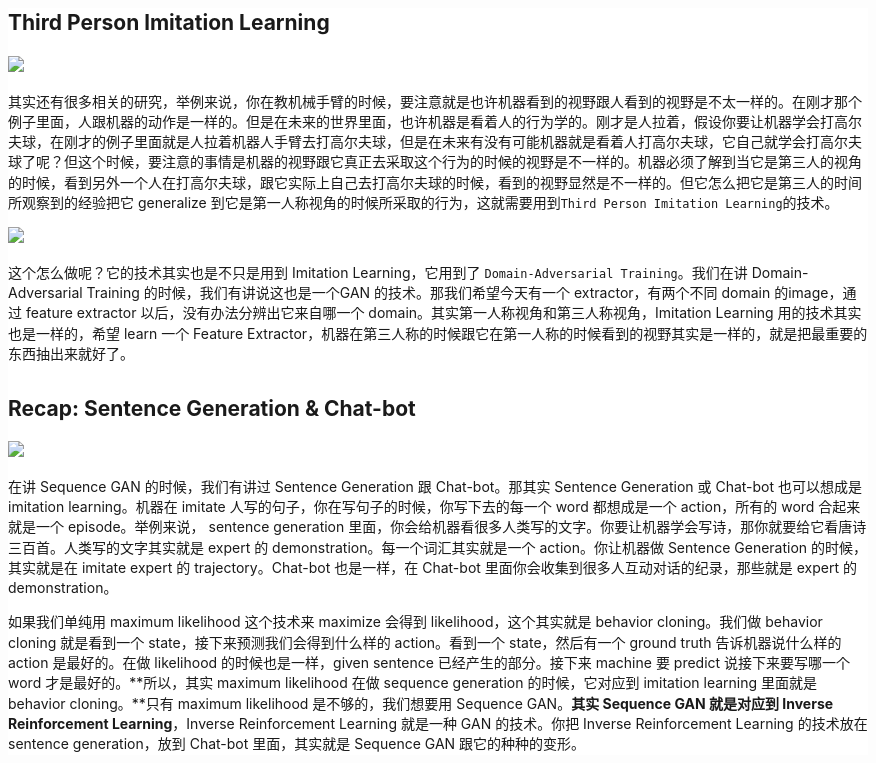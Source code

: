 ## Third Person lmitation Learning
![](img/11.13.png)

其实还有很多相关的研究，举例来说，你在教机械手臂的时候，要注意就是也许机器看到的视野跟人看到的视野是不太一样的。在刚才那个例子里面，人跟机器的动作是一样的。但是在未来的世界里面，也许机器是看着人的行为学的。刚才是人拉着，假设你要让机器学会打高尔夫球，在刚才的例子里面就是人拉着机器人手臂去打高尔夫球，但是在未来有没有可能机器就是看着人打高尔夫球，它自己就学会打高尔夫球了呢？但这个时候，要注意的事情是机器的视野跟它真正去采取这个行为的时候的视野是不一样的。机器必须了解到当它是第三人的视角的时候，看到另外一个人在打高尔夫球，跟它实际上自己去打高尔夫球的时候，看到的视野显然是不一样的。但它怎么把它是第三人的时间所观察到的经验把它 generalize 到它是第一人称视角的时候所采取的行为，这就需要用到`Third Person Imitation Learning`的技术。

![](img/11.14.png)

这个怎么做呢？它的技术其实也是不只是用到 Imitation Learning，它用到了 `Domain-Adversarial Training`。我们在讲 Domain-Adversarial Training 的时候，我们有讲说这也是一个GAN 的技术。那我们希望今天有一个 extractor，有两个不同 domain 的image，通过 feature extractor 以后，没有办法分辨出它来自哪一个 domain。其实第一人称视角和第三人称视角，Imitation Learning 用的技术其实也是一样的，希望 learn 一个 Feature Extractor，机器在第三人称的时候跟它在第一人称的时候看到的视野其实是一样的，就是把最重要的东西抽出来就好了。 

## Recap: Sentence Generation & Chat-bot
![](img/11.15.png)

在讲 Sequence GAN 的时候，我们有讲过 Sentence Generation 跟 Chat-bot。那其实 Sentence Generation 或 Chat-bot 也可以想成是 imitation learning。机器在 imitate 人写的句子，你在写句子的时候，你写下去的每一个 word 都想成是一个 action，所有的 word 合起来就是一个 episode。举例来说， sentence generation 里面，你会给机器看很多人类写的文字。你要让机器学会写诗，那你就要给它看唐诗三百首。人类写的文字其实就是 expert 的 demonstration。每一个词汇其实就是一个 action。你让机器做 Sentence Generation 的时候，其实就是在 imitate expert 的 trajectory。Chat-bot 也是一样，在 Chat-bot 里面你会收集到很多人互动对话的纪录，那些就是 expert 的 demonstration。

如果我们单纯用 maximum likelihood 这个技术来 maximize 会得到 likelihood，这个其实就是 behavior cloning。我们做 behavior cloning 就是看到一个 state，接下来预测我们会得到什么样的 action。看到一个 state，然后有一个 ground truth 告诉机器说什么样的 action 是最好的。在做 likelihood 的时候也是一样，given sentence 已经产生的部分。接下来 machine 要 predict 说接下来要写哪一个word 才是最好的。**所以，其实 maximum likelihood 在做 sequence generation 的时候，它对应到 imitation learning 里面就是 behavior cloning。**只有 maximum likelihood 是不够的，我们想要用 Sequence GAN。**其实 Sequence GAN 就是对应到 Inverse Reinforcement Learning**，Inverse Reinforcement Learning 就是一种 GAN 的技术。你把 Inverse Reinforcement Learning 的技术放在 sentence generation，放到 Chat-bot 里面，其实就是 Sequence GAN 跟它的种种的变形。

